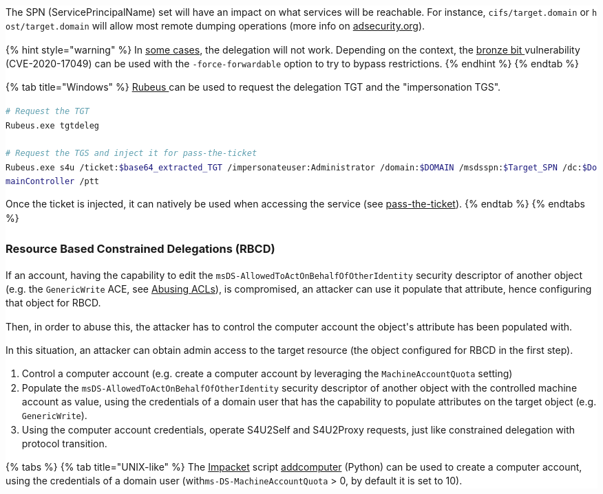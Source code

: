 The SPN \(ServicePrincipalName\) set will have an impact on what services will be reachable. For instance, `cifs/target.domain` or `host/target.domain` will allow most remote dumping operations \(more info on [adsecurity.org](https://adsecurity.org/?page_id=183)\).

{% hint style="warning" %}
In [some cases](kerberos-delegations.md#theory), the delegation will not work. Depending on the context, the [bronze bit ](forged-tickets.md#bronze-bit-cve-2020-17049)vulnerability \(CVE-2020-17049\) can be used with the `-force-forwardable` option to try to bypass restrictions.
{% endhint %}
{% endtab %}

{% tab title="Windows" %}
[Rubeus ](https://github.com/GhostPack/Rubeus)can be used to request the delegation TGT and the "impersonation TGS".

```bash
# Request the TGT
Rubeus.exe tgtdeleg

# Request the TGS and inject it for pass-the-ticket
Rubeus.exe s4u /ticket:$base64_extracted_TGT /impersonateuser:Administrator /domain:$DOMAIN /msdsspn:$Target_SPN /dc:$DomainController /ptt
```

Once the ticket is injected, it can natively be used when accessing the service \(see [pass-the-ticket](pass-the-ticket.md)\).
{% endtab %}
{% endtabs %}

### Resource Based Constrained Delegations \(RBCD\)

If an account, having the capability to edit the `msDS-AllowedToActOnBehalfOfOtherIdentity` security descriptor of another object \(e.g. the `GenericWrite` ACE, see [Abusing ACLs](../abusing-aces/)\), is compromised, an attacker can use it populate that attribute, hence configuring that object for RBCD.

Then, in order to abuse this, the attacker has to control the computer account the object's attribute has been populated with.

In this situation, an attacker can obtain admin access to the target resource \(the object configured for RBCD in the first step\).

1. Control a computer account \(e.g. create a computer account by leveraging the `MachineAccountQuota` setting\)
2. Populate the `msDS-AllowedToActOnBehalfOfOtherIdentity` security descriptor of another object with the controlled machine account as value, using the credentials of a domain user that has the capability to populate attributes on the target object \(e.g. `GenericWrite`\).
3. Using the computer account credentials, operate S4U2Self and S4U2Proxy requests, just like constrained delegation with protocol transition.

{% tabs %}
{% tab title="UNIX-like" %}
The [Impacket](https://github.com/SecureAuthCorp/impacket) script [addcomputer](https://github.com/SecureAuthCorp/impacket/blob/master/examples/addcomputer.py) \(Python\) can be used to create a computer account, using the credentials of a domain user \(with`ms-DS-MachineAccountQuota` &gt; 0, by default it is set to 10\).
